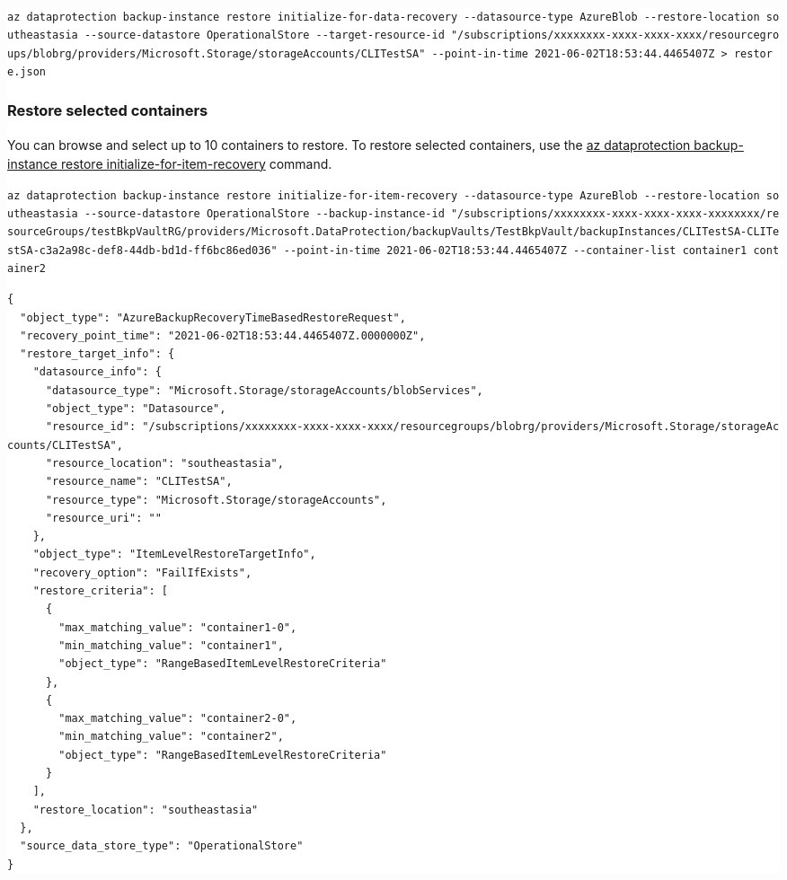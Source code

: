 
```azurecli-interactive
az dataprotection backup-instance restore initialize-for-data-recovery --datasource-type AzureBlob --restore-location southeastasia --source-datastore OperationalStore --target-resource-id "/subscriptions/xxxxxxxx-xxxx-xxxx-xxxx/resourcegroups/blobrg/providers/Microsoft.Storage/storageAccounts/CLITestSA" --point-in-time 2021-06-02T18:53:44.4465407Z > restore.json
```

### Restore selected containers

You can browse and select up to 10 containers to restore. To restore selected containers, use the [az dataprotection backup-instance restore initialize-for-item-recovery](/cli/azure/dataprotection/backup-instance/restore#az-dataprotection-backup-instance-restore-initialize-for-item-recovery) command.

```azurecli-interactive
az dataprotection backup-instance restore initialize-for-item-recovery --datasource-type AzureBlob --restore-location southeastasia --source-datastore OperationalStore --backup-instance-id "/subscriptions/xxxxxxxx-xxxx-xxxx-xxxx-xxxxxxxx/resourceGroups/testBkpVaultRG/providers/Microsoft.DataProtection/backupVaults/TestBkpVault/backupInstances/CLITestSA-CLITestSA-c3a2a98c-def8-44db-bd1d-ff6bc86ed036" --point-in-time 2021-06-02T18:53:44.4465407Z --container-list container1 container2
```

```output
{
  "object_type": "AzureBackupRecoveryTimeBasedRestoreRequest",
  "recovery_point_time": "2021-06-02T18:53:44.4465407Z.0000000Z",
  "restore_target_info": {
    "datasource_info": {
      "datasource_type": "Microsoft.Storage/storageAccounts/blobServices",
      "object_type": "Datasource",
      "resource_id": "/subscriptions/xxxxxxxx-xxxx-xxxx-xxxx/resourcegroups/blobrg/providers/Microsoft.Storage/storageAccounts/CLITestSA",
      "resource_location": "southeastasia",
      "resource_name": "CLITestSA",
      "resource_type": "Microsoft.Storage/storageAccounts",
      "resource_uri": ""
    },
    "object_type": "ItemLevelRestoreTargetInfo",
    "recovery_option": "FailIfExists",
    "restore_criteria": [
      {
        "max_matching_value": "container1-0",
        "min_matching_value": "container1",
        "object_type": "RangeBasedItemLevelRestoreCriteria"
      },
      {
        "max_matching_value": "container2-0",
        "min_matching_value": "container2",
        "object_type": "RangeBasedItemLevelRestoreCriteria"
      }
    ],
    "restore_location": "southeastasia"
  },
  "source_data_store_type": "OperationalStore"
}
```

